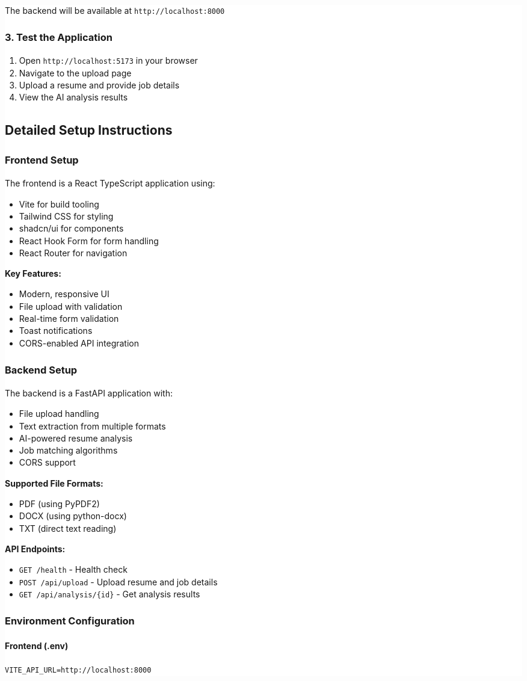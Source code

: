 The backend will be available at `http://localhost:8000`

### 3. Test the Application

1. Open `http://localhost:5173` in your browser
2. Navigate to the upload page
3. Upload a resume and provide job details
4. View the AI analysis results

## Detailed Setup Instructions

### Frontend Setup

The frontend is a React TypeScript application using:
- Vite for build tooling
- Tailwind CSS for styling
- shadcn/ui for components
- React Hook Form for form handling
- React Router for navigation

**Key Features:**
- Modern, responsive UI
- File upload with validation
- Real-time form validation
- Toast notifications
- CORS-enabled API integration

### Backend Setup

The backend is a FastAPI application with:
- File upload handling
- Text extraction from multiple formats
- AI-powered resume analysis
- Job matching algorithms
- CORS support

**Supported File Formats:**
- PDF (using PyPDF2)
- DOCX (using python-docx)
- TXT (direct text reading)

**API Endpoints:**
- `GET /health` - Health check
- `POST /api/upload` - Upload resume and job details
- `GET /api/analysis/{id}` - Get analysis results

### Environment Configuration

#### Frontend (.env)
```env
VITE_API_URL=http://localhost:8000
```
